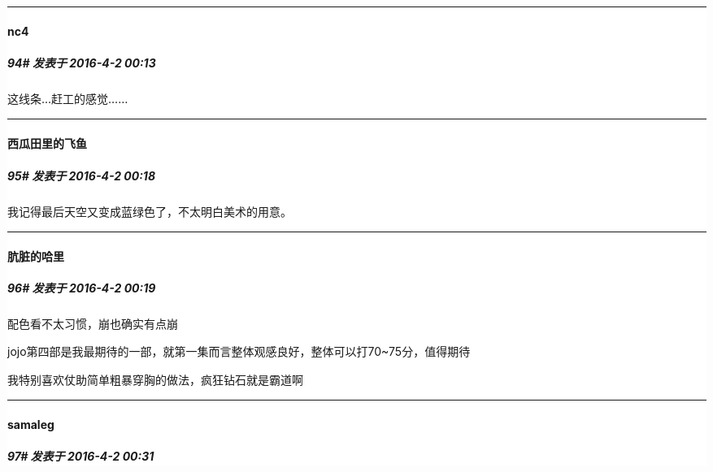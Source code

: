 










*****

####  nc4  
##### 94#       发表于 2016-4-2 00:13




这线条...赶工的感觉……







*****

####  西瓜田里的飞鱼  
##### 95#       发表于 2016-4-2 00:18




我记得最后天空又变成蓝绿色了，不太明白美术的用意。







*****

####  肮脏的哈里  
##### 96#       发表于 2016-4-2 00:19




配色看不太习惯，崩也确实有点崩


jojo第四部是我最期待的一部，就第一集而言整体观感良好，整体可以打70~75分，值得期待


我特别喜欢仗助简单粗暴穿胸的做法，疯狂钻石就是霸道啊







*****

####  samaleg  
##### 97#       发表于 2016-4-2 00:31


